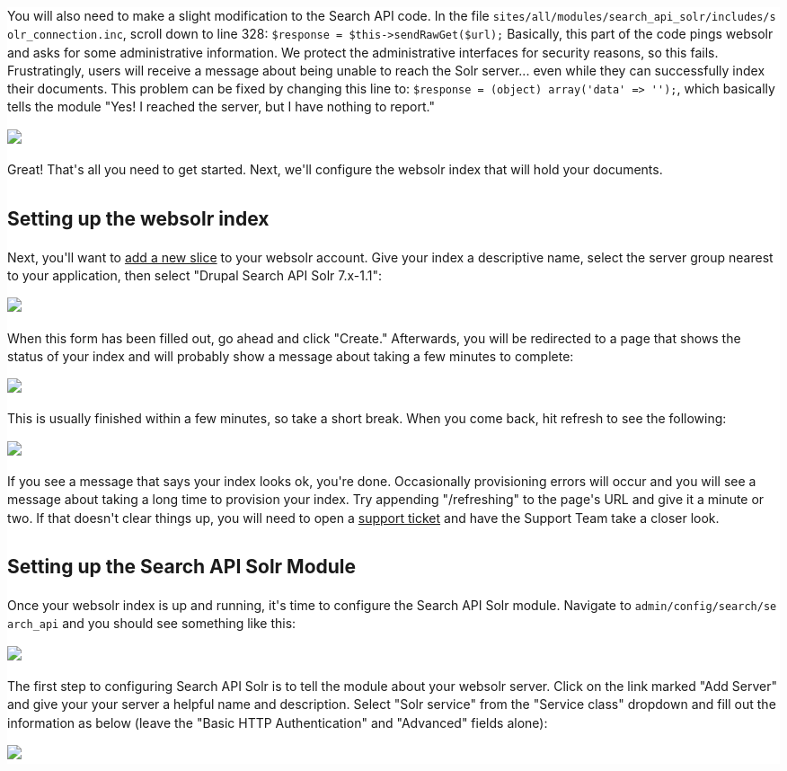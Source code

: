 You will also need to make a slight modification to the Search API code. In the file `sites/all/modules/search_api_solr/includes/solr_connection.inc`, scroll down to line 328: `$response = $this->sendRawGet($url);` Basically, this part of the code pings websolr and asks for some administrative information. We protect the administrative interfaces for security reasons, so this fails. Frustratingly, users will receive a message about being unable to reach the Solr server... even while they can successfully index their documents. This problem can be fixed by changing this line to: `$response = (object) array('data' => '');`, which basically tells the module "Yes! I reached the server, but I have nothing to report."

<a href="https://github.com/omc/websolr-guides/raw/master/assets/drupal/searchapi/02 - modules3.png"><img src="https://github.com/omc/websolr-guides/raw/master/assets/drupal/searchapi/02 - modules3.png" style="max-width: 800px;margin:0 auto;border:0;" /></a>

Great! That's all you need to get started. Next, we'll configure the websolr index that will hold your documents.


## Setting up the websolr index

Next, you'll want to [add a new slice](https://websolr.com/slices/new) to your websolr account. Give your index a descriptive name, select the server group nearest to your application, then select "Drupal Search API Solr 7.x-1.1":

<a href="https://github.com/omc/websolr-guides/raw/master/assets/drupal/searchapi/03 - d7-searchapi-create-index.png"><img src="https://github.com/omc/websolr-guides/raw/master/assets/drupal/searchapi/03 - d7-searchapi-create-index.png" style="max-width: 800px;margin:0 auto;border:0;" /></a>

When this form has been filled out, go ahead and click "Create." Afterwards, you will be redirected to a page that shows the status of your index and will probably show a message about taking a few minutes to complete:

<a href="https://github.com/omc/websolr-guides/raw/master/assets/drupal/searchapi/04 - d7-searchapi-create-index-2.png"><img src="https://github.com/omc/websolr-guides/raw/master/assets/drupal/searchapi/04 - d7-searchapi-create-index-2.png" style="max-width: 800px;margin:0 auto;border:0;" /></a>

This is usually finished within a few minutes, so take a short break. When you come back, hit refresh to see the following:

<a href="https://github.com/omc/websolr-guides/raw/master/assets/drupal/searchapi/05 - d7-searchapi-create-index-3.png"><img src="https://github.com/omc/websolr-guides/raw/master/assets/drupal/searchapi/05 - d7-searchapi-create-index-3.png" style="max-width: 800px;margin:0 auto;border:0;" /></a>

If you see a message that says your index looks ok, you're done. Occasionally provisioning errors will occur and you will see a message about taking a long time to provision your index. Try appending "/refreshing" to the page's URL and give it a minute or two. If that doesn't clear things up, you will need to open a [support ticket](http://help.websolr.com) and have the Support Team take a closer look.


## Setting up the Search API Solr Module

Once your websolr index is up and running, it's time to configure the Search API Solr module. Navigate to `admin/config/search/search_api` and you should see something like this:

<a href="https://github.com/omc/websolr-guides/raw/master/assets/drupal/searchapi/06 - d7-searchapi-configure-searchapi.png"><img src="https://github.com/omc/websolr-guides/raw/master/assets/drupal/searchapi/06 - d7-searchapi-configure-searchapi.png" style="max-width: 800px;margin:0 auto;border:0;" /></a>

The first step to configuring Search API Solr is to tell the module about your websolr server. Click on the link marked "Add Server" and give your your server a helpful name and description. Select "Solr service" from the "Service class" dropdown and fill out the information as below (leave the "Basic HTTP Authentication" and "Advanced" fields alone):

<a href="https://github.com/omc/websolr-guides/raw/master/assets/drupal/searchapi/07 - d7-searchapi-configure-searchapi-2.png"><img src="https://github.com/omc/websolr-guides/raw/master/assets/drupal/searchapi/07 - d7-searchapi-configure-searchapi-2.png" style="max-width: 800px;margin:0 auto;border:0;" /></a>
